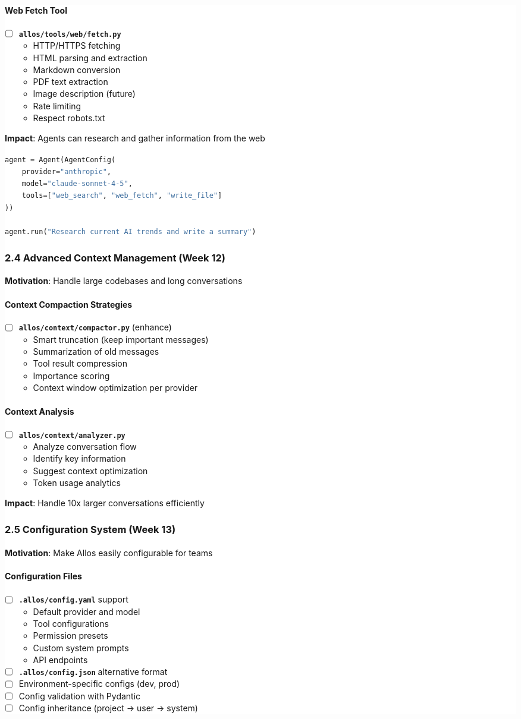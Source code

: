 #### Web Fetch Tool
- [ ] **`allos/tools/web/fetch.py`**
  - HTTP/HTTPS fetching
  - HTML parsing and extraction
  - Markdown conversion
  - PDF text extraction
  - Image description (future)
  - Rate limiting
  - Respect robots.txt

**Impact**: Agents can research and gather information from the web

```python
agent = Agent(AgentConfig(
    provider="anthropic",
    model="claude-sonnet-4-5",
    tools=["web_search", "web_fetch", "write_file"]
))

agent.run("Research current AI trends and write a summary")
```

### 2.4 Advanced Context Management (Week 12)

**Motivation**: Handle large codebases and long conversations

#### Context Compaction Strategies
- [ ] **`allos/context/compactor.py`** (enhance)
  - Smart truncation (keep important messages)
  - Summarization of old messages
  - Tool result compression
  - Importance scoring
  - Context window optimization per provider

#### Context Analysis
- [ ] **`allos/context/analyzer.py`**
  - Analyze conversation flow
  - Identify key information
  - Suggest context optimization
  - Token usage analytics

**Impact**: Handle 10x larger conversations efficiently

### 2.5 Configuration System (Week 13)

**Motivation**: Make Allos easily configurable for teams

#### Configuration Files
- [ ] **`.allos/config.yaml`** support
  - Default provider and model
  - Tool configurations
  - Permission presets
  - Custom system prompts
  - API endpoints
- [ ] **`.allos/config.json`** alternative format
- [ ] Environment-specific configs (dev, prod)
- [ ] Config validation with Pydantic
- [ ] Config inheritance (project → user → system)
